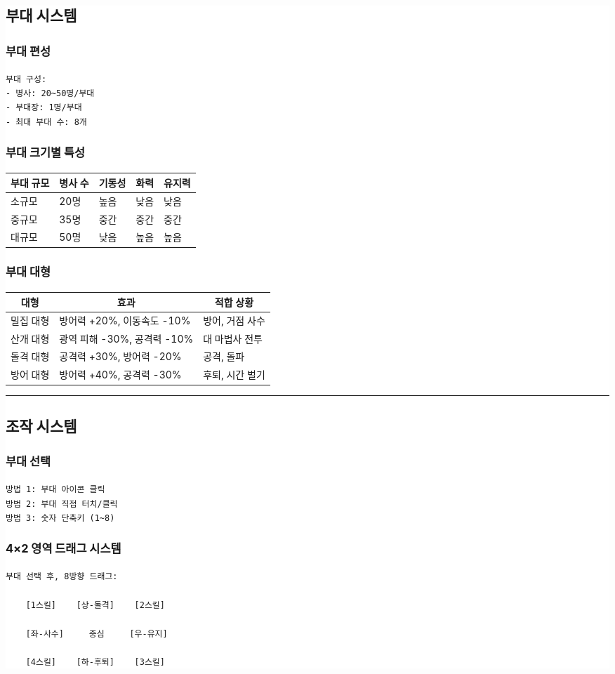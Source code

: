
## 부대 시스템

### 부대 편성

```
부대 구성:
- 병사: 20~50명/부대
- 부대장: 1명/부대
- 최대 부대 수: 8개

```

### 부대 크기별 특성

| 부대 규모 | 병사 수 | 기동성 | 화력 | 유지력 |
| --- | --- | --- | --- | --- |
| 소규모 | 20명 | 높음 | 낮음 | 낮음 |
| 중규모 | 35명 | 중간 | 중간 | 중간 |
| 대규모 | 50명 | 낮음 | 높음 | 높음 |

### 부대 대형

| 대형 | 효과 | 적합 상황 |
| --- | --- | --- |
| 밀집 대형 | 방어력 +20%, 이동속도 -10% | 방어, 거점 사수 |
| 산개 대형 | 광역 피해 -30%, 공격력 -10% | 대 마법사 전투 |
| 돌격 대형 | 공격력 +30%, 방어력 -20% | 공격, 돌파 |
| 방어 대형 | 방어력 +40%, 공격력 -30% | 후퇴, 시간 벌기 |

---

## 조작 시스템

### 부대 선택

```
방법 1: 부대 아이콘 클릭
방법 2: 부대 직접 터치/클릭
방법 3: 숫자 단축키 (1~8)

```

### 4×2 영역 드래그 시스템

```
부대 선택 후, 8방향 드래그:

    [1스킬]    [상-돌격]    [2스킬]

    [좌-사수]     중심     [우-유지]

    [4스킬]    [하-후퇴]    [3스킬]

```
